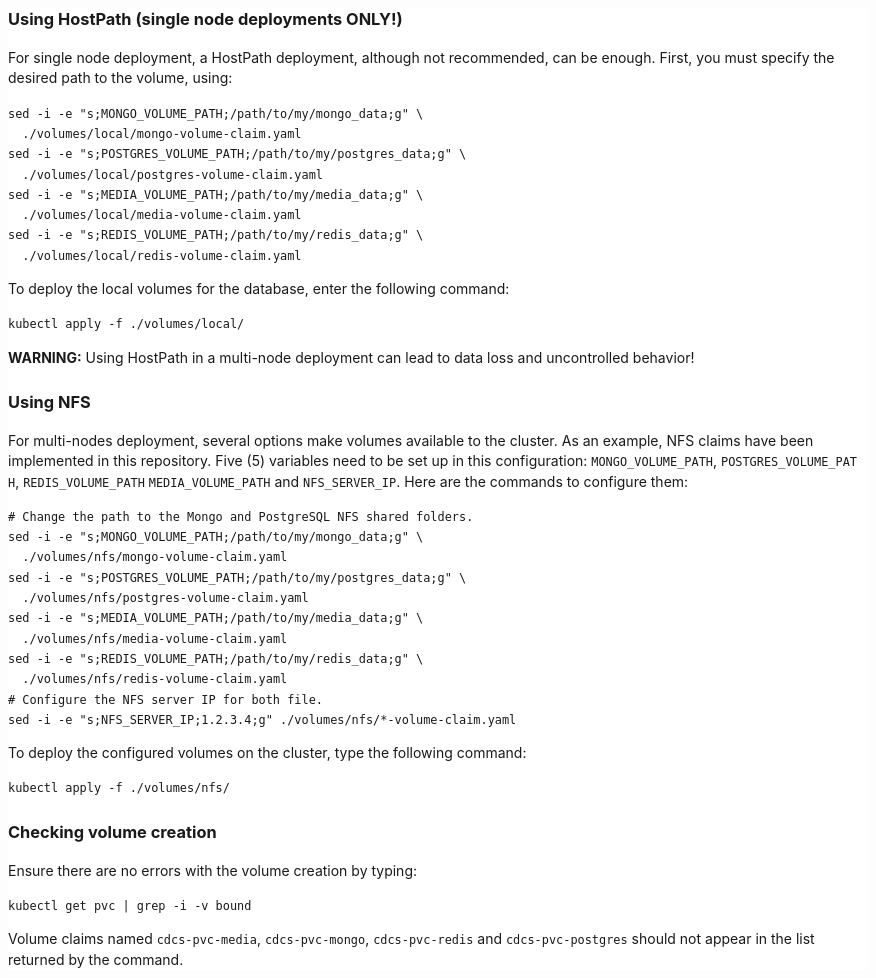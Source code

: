 ### Using HostPath (single node deployments ONLY!)
For single node deployment, a HostPath deployment, although not recommended, can be 
enough. First, you must specify the desired path to the volume, using:
```shell
sed -i -e "s;MONGO_VOLUME_PATH;/path/to/my/mongo_data;g" \
  ./volumes/local/mongo-volume-claim.yaml
sed -i -e "s;POSTGRES_VOLUME_PATH;/path/to/my/postgres_data;g" \
  ./volumes/local/postgres-volume-claim.yaml
sed -i -e "s;MEDIA_VOLUME_PATH;/path/to/my/media_data;g" \
  ./volumes/local/media-volume-claim.yaml
sed -i -e "s;REDIS_VOLUME_PATH;/path/to/my/redis_data;g" \
  ./volumes/local/redis-volume-claim.yaml
```

To deploy the local volumes for the database, enter the following command:
```shell
kubectl apply -f ./volumes/local/
```

**WARNING:** Using HostPath in a multi-node deployment can lead to data loss and 
uncontrolled behavior!

### Using NFS
For multi-nodes deployment, several options make volumes available to the cluster. As an 
example, NFS claims have been implemented in this repository. Five (5) variables need 
to be set up in this configuration: `MONGO_VOLUME_PATH`, `POSTGRES_VOLUME_PATH`, `REDIS_VOLUME_PATH` 
`MEDIA_VOLUME_PATH` and `NFS_SERVER_IP`. Here are the commands to configure them:
```shell
# Change the path to the Mongo and PostgreSQL NFS shared folders.
sed -i -e "s;MONGO_VOLUME_PATH;/path/to/my/mongo_data;g" \
  ./volumes/nfs/mongo-volume-claim.yaml
sed -i -e "s;POSTGRES_VOLUME_PATH;/path/to/my/postgres_data;g" \
  ./volumes/nfs/postgres-volume-claim.yaml
sed -i -e "s;MEDIA_VOLUME_PATH;/path/to/my/media_data;g" \
  ./volumes/nfs/media-volume-claim.yaml
sed -i -e "s;REDIS_VOLUME_PATH;/path/to/my/redis_data;g" \
  ./volumes/nfs/redis-volume-claim.yaml
# Configure the NFS server IP for both file.
sed -i -e "s;NFS_SERVER_IP;1.2.3.4;g" ./volumes/nfs/*-volume-claim.yaml
```

To deploy the configured volumes on the cluster, type the following command: 
```shell
kubectl apply -f ./volumes/nfs/
```

### Checking volume creation

Ensure there are no errors with the volume creation by typing:
```shell
kubectl get pvc | grep -i -v bound
```
Volume claims named `cdcs-pvc-media`, `cdcs-pvc-mongo`, `cdcs-pvc-redis` 
and `cdcs-pvc-postgres` should not appear in the list returned by the command.
